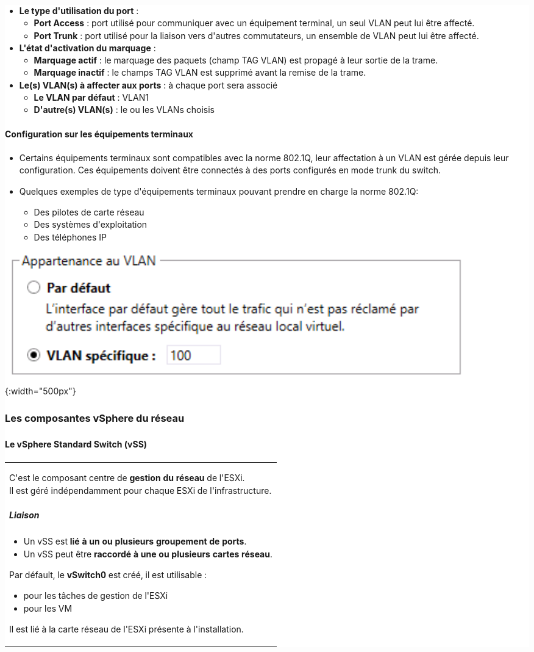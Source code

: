 - **Le type d'utilisation du port** :
	+ **Port Access** : port utilisé pour communiquer avec un équipement terminal, un seul VLAN peut lui être affecté. 
	+ **Port Trunk** : port utilisé pour la liaison vers d'autres commutateurs, un ensemble de VLAN peut lui être affecté. 
- **L'état d'activation du marquage** :
	+ **Marquage actif** : le marquage des paquets (champ TAG VLAN) est propagé à leur sortie de la trame. 
	+ **Marquage inactif** : le champs TAG VLAN est supprimé avant la remise de la trame.
- **Le(s) VLAN(s) à affecter aux ports** : à chaque port sera associé
	+ **Le VLAN par défaut** : VLAN1
	+ **D'autre(s) VLAN(s)** : le ou les VLANs choisis

#### Configuration sur les équipements terminaux
- Certains équipements terminaux sont compatibles avec la norme 802.1Q, leur affectation à un VLAN est gérée depuis leur configuration. Ces équipements doivent être connectés à des ports configurés en mode trunk du switch. 

- Quelques exemples de type d'équipements terminaux pouvant prendre en charge la norme 802.1Q:
	+ Des pilotes de carte réseau 
	+ Des systèmes d'exploitation 
	+ Des téléphones IP 

![23](.ressources/img/notes-23.png){:width="500px"}

### Les composantes vSphere du réseau
#### Le vSphere Standard Switch (vSS)
<table class="table-borderless">
	<tr>
		<td><p>C'est le composant centre de <b>gestion du réseau</b> de l'ESXi.<br>
		Il est géré indépendamment pour chaque ESXi de l'infrastructure.</p>
		<h5>Liaison</h5>
		<ul>
			<li>Un vSS est <b>lié à un ou plusieurs groupement de ports</b>.</li>
			<li>Un vSS peut être <b>raccordé à une ou plusieurs cartes réseau</b>.</li>
		</ul>
		<p>Par défault, le <strong>vSwitch0</strong> est créé, il est utilisable :</p>
			<ul>
			    <li>pour les tâches de gestion de l'ESXi</li>
			    <li>pour les VM</li>
			</ul>
		<p>Il est lié à la carte réseau de l'ESXi présente à l'installation.</p></td>